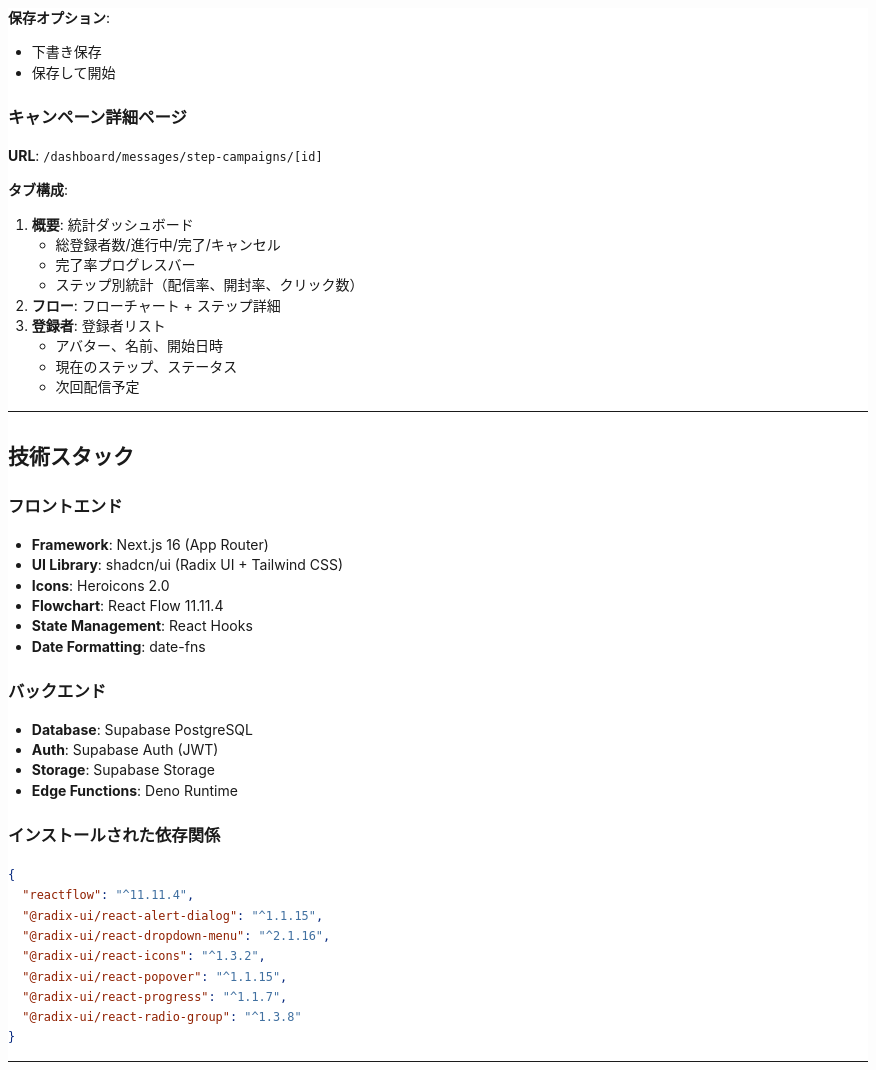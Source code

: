 **保存オプション**:
- 下書き保存
- 保存して開始

### キャンペーン詳細ページ
**URL**: `/dashboard/messages/step-campaigns/[id]`

**タブ構成**:
1. **概要**: 統計ダッシュボード
   - 総登録者数/進行中/完了/キャンセル
   - 完了率プログレスバー
   - ステップ別統計（配信率、開封率、クリック数）
2. **フロー**: フローチャート + ステップ詳細
3. **登録者**: 登録者リスト
   - アバター、名前、開始日時
   - 現在のステップ、ステータス
   - 次回配信予定

---

## 技術スタック

### フロントエンド
- **Framework**: Next.js 16 (App Router)
- **UI Library**: shadcn/ui (Radix UI + Tailwind CSS)
- **Icons**: Heroicons 2.0
- **Flowchart**: React Flow 11.11.4
- **State Management**: React Hooks
- **Date Formatting**: date-fns

### バックエンド
- **Database**: Supabase PostgreSQL
- **Auth**: Supabase Auth (JWT)
- **Storage**: Supabase Storage
- **Edge Functions**: Deno Runtime

### インストールされた依存関係
```json
{
  "reactflow": "^11.11.4",
  "@radix-ui/react-alert-dialog": "^1.1.15",
  "@radix-ui/react-dropdown-menu": "^2.1.16",
  "@radix-ui/react-icons": "^1.3.2",
  "@radix-ui/react-popover": "^1.1.15",
  "@radix-ui/react-progress": "^1.1.7",
  "@radix-ui/react-radio-group": "^1.3.8"
}
```

---
